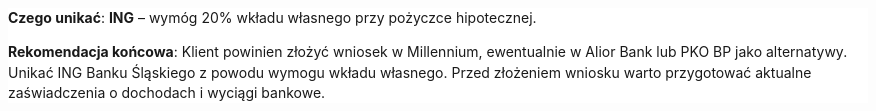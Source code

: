 **Czego unikać**: **ING** – wymóg 20% wkładu własnego przy pożyczce hipotecznej.

**Rekomendacja końcowa**: Klient powinien złożyć wniosek w Millennium, ewentualnie w Alior Bank lub PKO BP jako alternatywy. Unikać ING Banku Śląskiego z powodu wymogu wkładu własnego. Przed złożeniem wniosku warto przygotować aktualne zaświadczenia o dochodach i wyciągi bankowe.